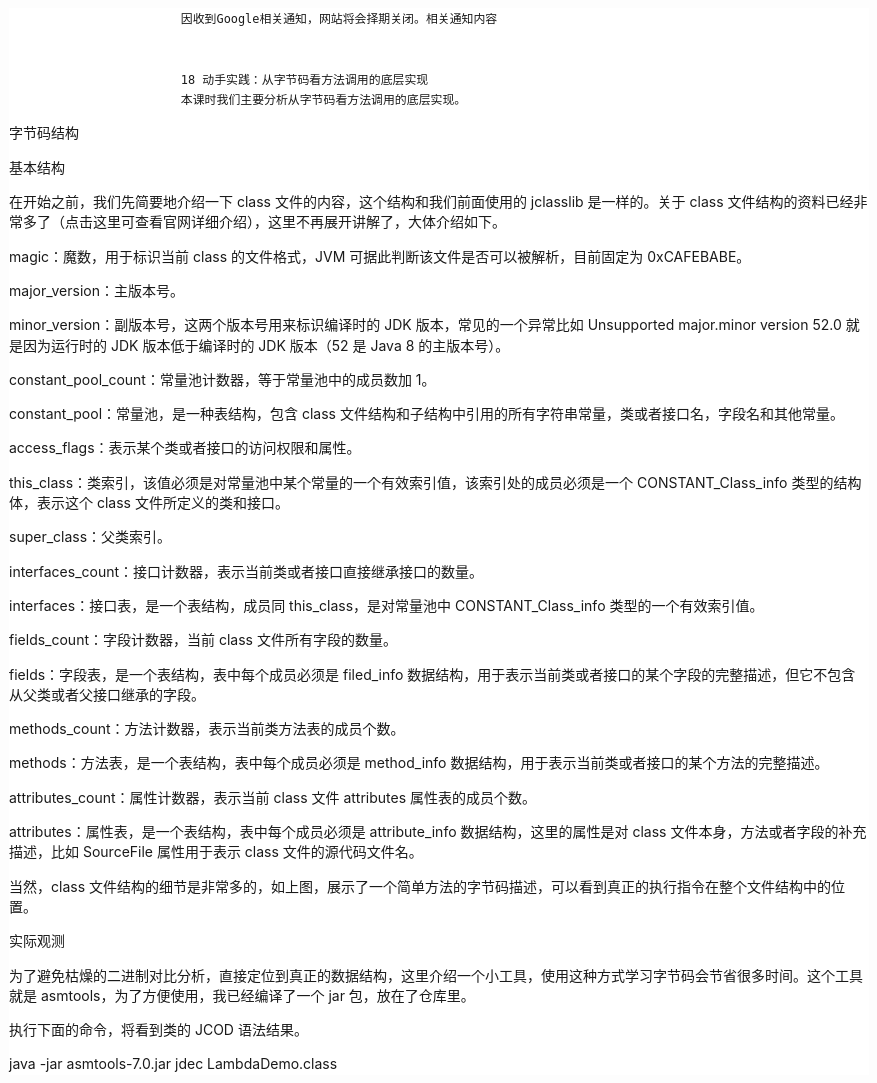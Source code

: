 
                            
                            因收到Google相关通知，网站将会择期关闭。相关通知内容
                            
                            
                            18 动手实践：从字节码看方法调用的底层实现
                            本课时我们主要分析从字节码看方法调用的底层实现。

字节码结构

基本结构

在开始之前，我们先简要地介绍一下 class 文件的内容，这个结构和我们前面使用的 jclasslib 是一样的。关于 class 文件结构的资料已经非常多了（点击这里可查看官网详细介绍），这里不再展开讲解了，大体介绍如下。



magic：魔数，用于标识当前 class 的文件格式，JVM 可据此判断该文件是否可以被解析，目前固定为 0xCAFEBABE。

major_version：主版本号。

minor_version：副版本号，这两个版本号用来标识编译时的 JDK 版本，常见的一个异常比如 Unsupported major.minor version 52.0 就是因为运行时的 JDK 版本低于编译时的 JDK 版本（52 是 Java 8 的主版本号）。

constant_pool_count：常量池计数器，等于常量池中的成员数加 1。

constant_pool：常量池，是一种表结构，包含 class 文件结构和子结构中引用的所有字符串常量，类或者接口名，字段名和其他常量。

access_flags：表示某个类或者接口的访问权限和属性。

this_class：类索引，该值必须是对常量池中某个常量的一个有效索引值，该索引处的成员必须是一个 CONSTANT_Class_info 类型的结构体，表示这个 class 文件所定义的类和接口。

super_class：父类索引。

interfaces_count：接口计数器，表示当前类或者接口直接继承接口的数量。

interfaces：接口表，是一个表结构，成员同 this_class，是对常量池中 CONSTANT_Class_info 类型的一个有效索引值。

fields_count：字段计数器，当前 class 文件所有字段的数量。

fields：字段表，是一个表结构，表中每个成员必须是 filed_info 数据结构，用于表示当前类或者接口的某个字段的完整描述，但它不包含从父类或者父接口继承的字段。

methods_count：方法计数器，表示当前类方法表的成员个数。

methods：方法表，是一个表结构，表中每个成员必须是 method_info 数据结构，用于表示当前类或者接口的某个方法的完整描述。

attributes_count：属性计数器，表示当前 class 文件 attributes 属性表的成员个数。

attributes：属性表，是一个表结构，表中每个成员必须是 attribute_info 数据结构，这里的属性是对 class 文件本身，方法或者字段的补充描述，比如 SourceFile 属性用于表示 class 文件的源代码文件名。



当然，class 文件结构的细节是非常多的，如上图，展示了一个简单方法的字节码描述，可以看到真正的执行指令在整个文件结构中的位置。

实际观测

为了避免枯燥的二进制对比分析，直接定位到真正的数据结构，这里介绍一个小工具，使用这种方式学习字节码会节省很多时间。这个工具就是 asmtools，为了方便使用，我已经编译了一个 jar 包，放在了仓库里。

执行下面的命令，将看到类的 JCOD 语法结果。

java -jar asmtools-7.0.jar jdec LambdaDemo.class

